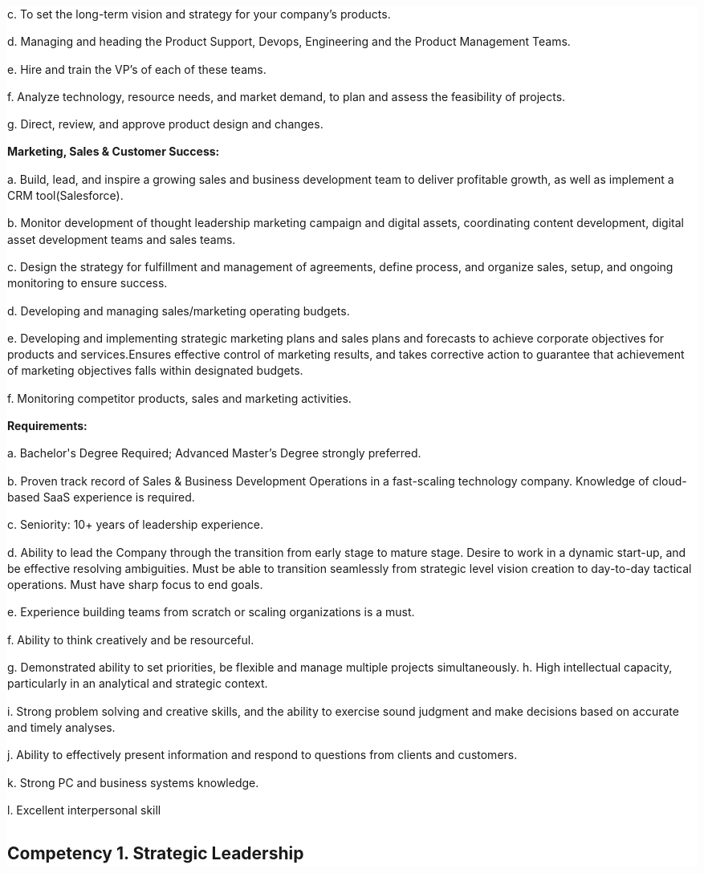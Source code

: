 c. To set the long-term vision and strategy for your company’s products.

d. Managing and heading the Product Support, Devops, Engineering and the Product Management Teams.

e. Hire and train the VP’s of each of these teams.

f. Analyze technology, resource needs, and market demand, to plan and assess the feasibility of projects.

g. Direct, review, and approve product design and changes.

**Marketing, Sales & Customer Success:**

a. Build, lead, and inspire a growing sales and business development team to deliver profitable growth, as well as implement a CRM tool(Salesforce).

b. Monitor development of thought leadership marketing campaign and digital assets, coordinating content development, digital asset development teams and sales teams.

c. Design the strategy for fulfillment and management of agreements, define process, and organize sales, setup, and ongoing monitoring to ensure success.

d. Developing and managing sales/marketing operating budgets.

e. Developing and implementing strategic marketing plans and sales plans and forecasts to achieve corporate objectives for products and services.Ensures effective control of marketing results, and takes corrective action to guarantee that achievement of marketing objectives falls within designated budgets.

f. Monitoring competitor products, sales and marketing activities.

**Requirements:**

a. Bachelor's Degree Required; Advanced Master’s Degree strongly preferred.

b. Proven track record of Sales & Business Development Operations in a fast-scaling technology company. Knowledge of cloud-based SaaS experience is required.

c. Seniority: 10+ years of leadership experience.

d. Ability to lead the Company through the transition from early stage to mature stage. Desire to work in a dynamic start-up, and be effective resolving ambiguities. Must be able to transition seamlessly from strategic level vision creation to day-to-day tactical operations. Must have sharp focus to end goals.

e. Experience building teams from scratch or scaling organizations is a must.

f. Ability to think creatively and be resourceful.

g. Demonstrated ability to set priorities, be flexible and manage multiple projects simultaneously. h. High intellectual capacity, particularly in an analytical and strategic context.

i. Strong problem solving and creative skills, and the ability to exercise sound judgment and make decisions based on accurate and timely analyses.

j. Ability to effectively present information and respond to questions from clients and customers.

k. Strong PC and business systems knowledge.

l. Excellent interpersonal skill

## Competency 1. **Strategic Leadership**
